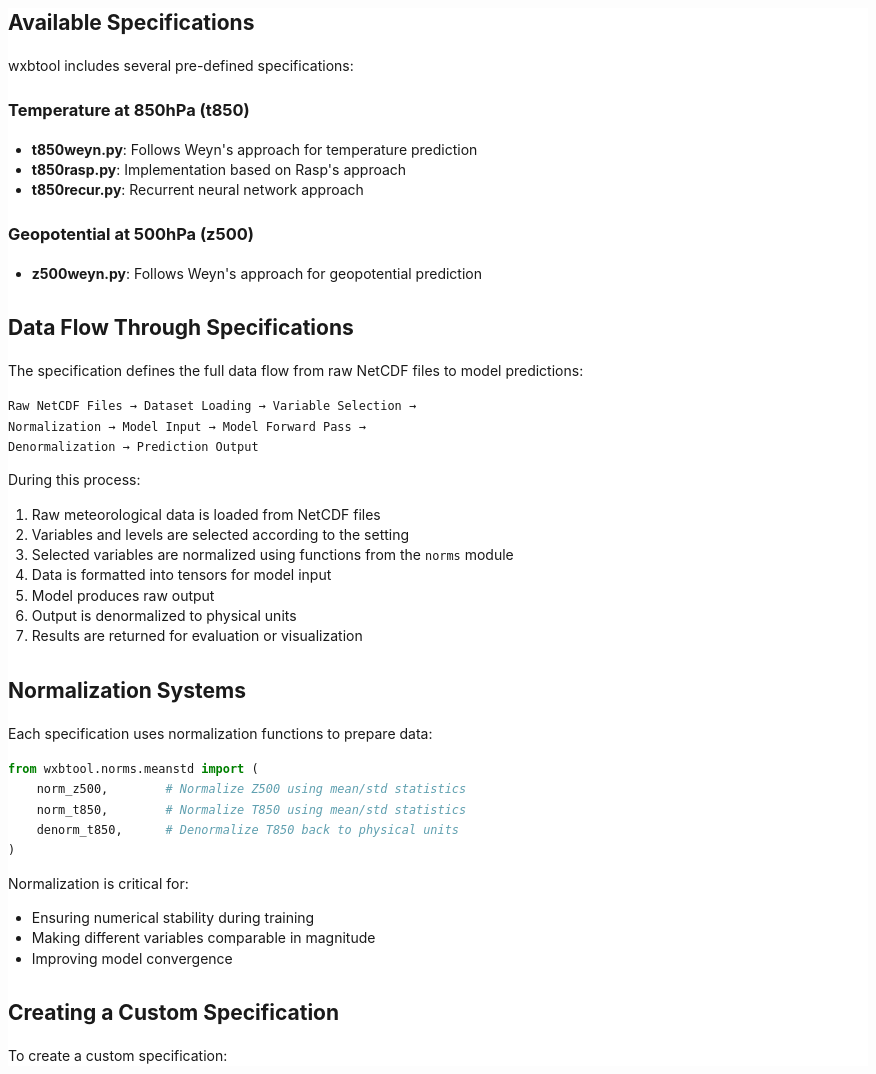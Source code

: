 ## Available Specifications

wxbtool includes several pre-defined specifications:

### Temperature at 850hPa (t850)

- **t850weyn.py**: Follows Weyn's approach for temperature prediction
- **t850rasp.py**: Implementation based on Rasp's approach
- **t850recur.py**: Recurrent neural network approach

### Geopotential at 500hPa (z500)

- **z500weyn.py**: Follows Weyn's approach for geopotential prediction

## Data Flow Through Specifications

The specification defines the full data flow from raw NetCDF files to model predictions:

```
Raw NetCDF Files → Dataset Loading → Variable Selection → 
Normalization → Model Input → Model Forward Pass → 
Denormalization → Prediction Output
```

During this process:
1. Raw meteorological data is loaded from NetCDF files
2. Variables and levels are selected according to the setting
3. Selected variables are normalized using functions from the `norms` module
4. Data is formatted into tensors for model input
5. Model produces raw output
6. Output is denormalized to physical units
7. Results are returned for evaluation or visualization

## Normalization Systems

Each specification uses normalization functions to prepare data:

```python
from wxbtool.norms.meanstd import (
    norm_z500,        # Normalize Z500 using mean/std statistics
    norm_t850,        # Normalize T850 using mean/std statistics
    denorm_t850,      # Denormalize T850 back to physical units
)
```

Normalization is critical for:
- Ensuring numerical stability during training
- Making different variables comparable in magnitude
- Improving model convergence

## Creating a Custom Specification

To create a custom specification:
